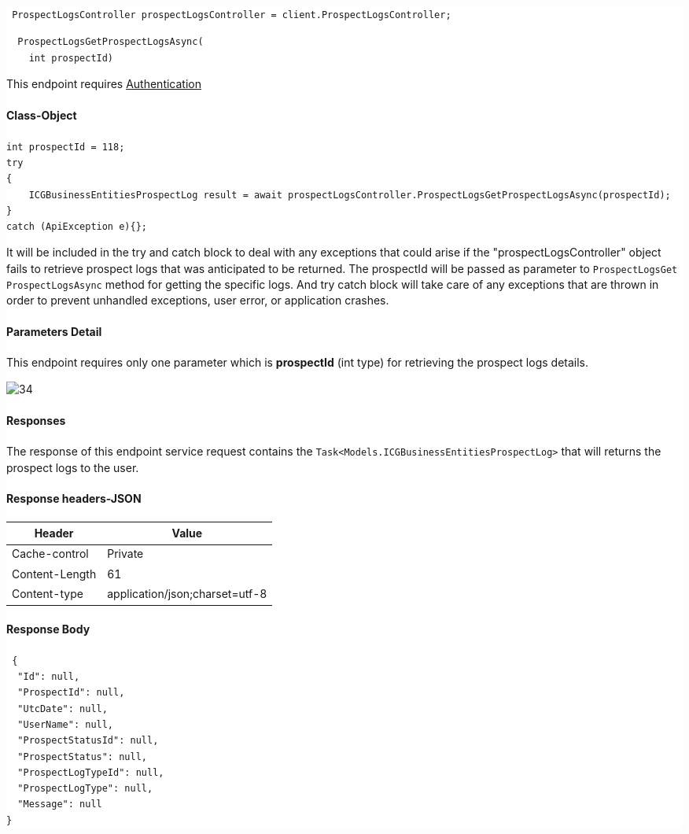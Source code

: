 ```markdown
 ProspectLogsController prospectLogsController = client.ProspectLogsController;
```

```markdown
  ProspectLogsGetProspectLogsAsync(
    int prospectId)
```

This endpoint requires [Authentication](https://developers.icheckdev.com/UW/#/net-standard-library/getting-started/how-to-get-started) 

#### Class-Object
```markdown
int prospectId = 118;
try
{
    ICGBusinessEntitiesProspectLog result = await prospectLogsController.ProspectLogsGetProspectLogsAsync(prospectId);
}
catch (ApiException e){};
```
It will be included in the try and catch block to deal with any exceptions that could arise if the "prospectLogsController" object fails to retrieve prospect logs that was anticipated to be returned. The prospectId will be passed as parameter to `ProspectLogsGetProspectLogsAsync` method for getting the specific logs. And try catch block will take care of any exceptions that are thrown in order to prevent unhandled exceptions, user error, or application crashes.


#### Parameters Detail    
This endpoint requires only one parameter which is **prospectId** (int type) for retrieving the prospect logs details.

![34](https://user-images.githubusercontent.com/110983629/190437098-d52ecccf-06b8-4386-adf4-e3fc9db21655.png)


#### Responses 

The response of this endpoint service request contains the `Task<Models.ICGBusinessEntitiesProspectLog>` that will returns the prospect logs to the user.

#### Response headers-JSON
|Header|Value|
|------|-----|
|Cache-control|Private|
|Content-Length|61|
|Content-type|application/json;charset=utf-8|



#### Response Body
```markdown
 {
  "Id": null,
  "ProspectId": null,
  "UtcDate": null,
  "UserName": null,
  "ProspectStatusId": null,
  "ProspectStatus": null,
  "ProspectLogTypeId": null,
  "ProspectLogType": null,
  "Message": null
}
```
  